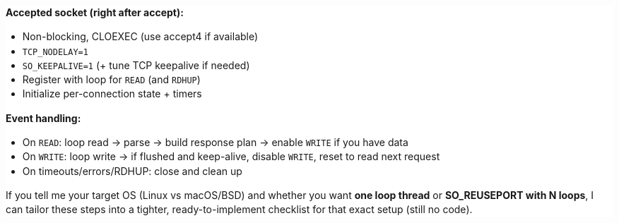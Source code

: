 **Accepted socket (right after accept):**

* Non-blocking, CLOEXEC (use accept4 if available)
* `TCP_NODELAY=1`
* `SO_KEEPALIVE=1` (+ tune TCP keepalive if needed)
* Register with loop for `READ` (and `RDHUP`)
* Initialize per-connection state + timers

**Event handling:**

* On `READ`: loop read → parse → build response plan → enable `WRITE` if you have data
* On `WRITE`: loop write → if flushed and keep-alive, disable `WRITE`, reset to read next request
* On timeouts/errors/RDHUP: close and clean up

If you tell me your target OS (Linux vs macOS/BSD) and whether you want **one loop thread** or **SO\_REUSEPORT with N loops**, I can tailor these steps into a tighter, ready-to-implement checklist for that exact setup (still no code).
